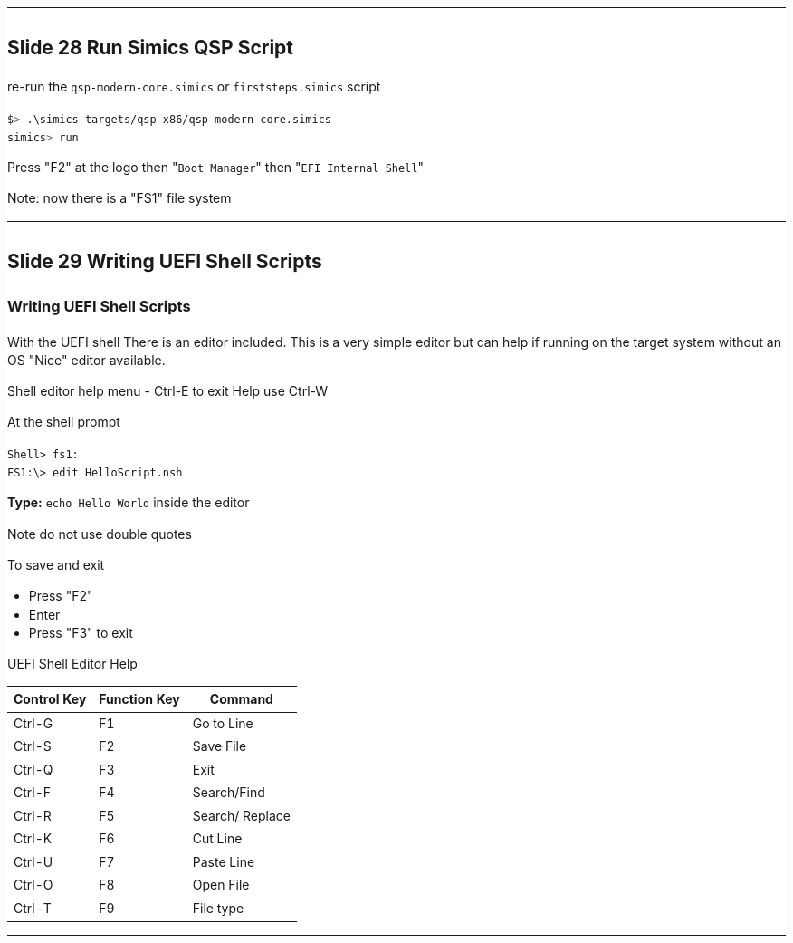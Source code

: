 

---
## Slide 28 Run Simics QSP Script

re-run the `qsp-modern-core.simics` or `firststeps.simics` script
```bash
$> .\simics targets/qsp-x86/qsp-modern-core.simics
simics> run 
```
Press "F2" at the logo then "`Boot Manager`" then "`EFI Internal Shell`"

Note: now there is a "FS1" file system

---


## Slide  29  Writing UEFI Shell Scripts
###  Writing UEFI Shell Scripts  



With the UEFI shell There is an editor included. This is a very simple editor but can help if running on the target system without an OS "Nice" editor available.

Shell editor help  menu - Ctrl-E to exit Help use Ctrl-W

At the shell prompt
```
Shell> fs1:
FS1:\> edit HelloScript.nsh 
```

**Type:** `echo Hello World`  inside the editor

Note do not use double quotes

To save and exit
- Press "F2"
- Enter 
- Press "F3" to exit

UEFI Shell Editor Help

| Control Key | Function Key | Command | 
| --- | --- | --- |
| Ctrl-G | F1 | Go to Line |
| Ctrl-S | F2 | Save File |
| Ctrl-Q | F3 | Exit |
| Ctrl-F | F4 | Search/Find |
| Ctrl-R | F5 | Search/ Replace |
| Ctrl-K | F6 | Cut Line |
| Ctrl-U | F7 | Paste Line |
| Ctrl-O | F8 | Open File |
| Ctrl-T | F9 | File type |

---
